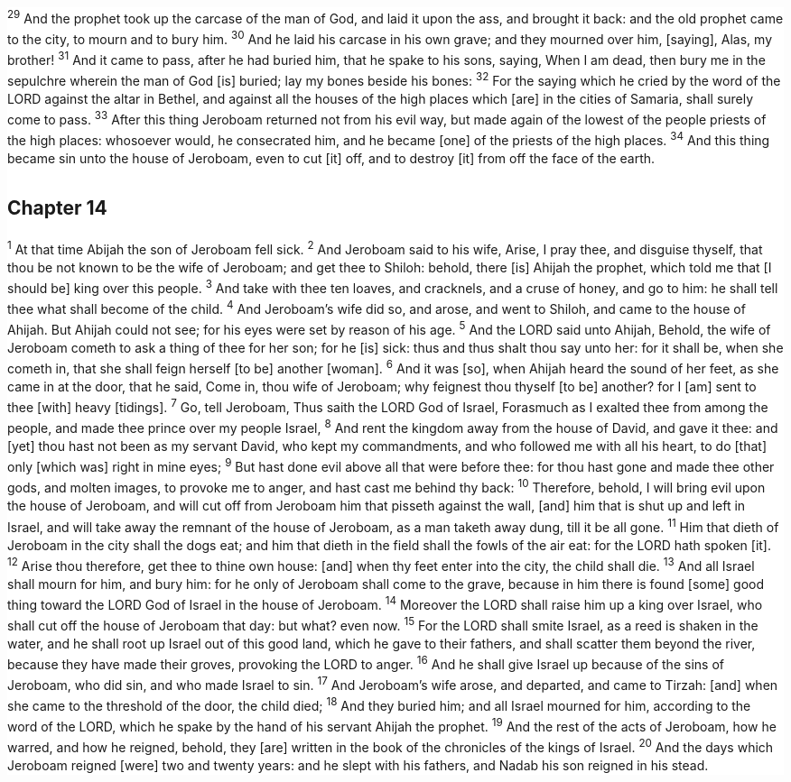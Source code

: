 <sup>29</sup> And the prophet took up the carcase of the man of God, and laid it upon the ass, and brought it back: and the old prophet came to the city, to mourn and to bury him.
<sup>30</sup> And he laid his carcase in his own grave; and they mourned over him, [saying], Alas, my brother!
<sup>31</sup> And it came to pass, after he had buried him, that he spake to his sons, saying, When I am dead, then bury me in the sepulchre wherein the man of God [is] buried; lay my bones beside his bones:
<sup>32</sup> For the saying which he cried by the word of the LORD against the altar in Bethel, and against all the houses of the high places which [are] in the cities of Samaria, shall surely come to pass.
<sup>33</sup> After this thing Jeroboam returned not from his evil way, but made again of the lowest of the people priests of the high places: whosoever would, he consecrated him, and he became [one] of the priests of the high places.
<sup>34</sup> And this thing became sin unto the house of Jeroboam, even to cut [it] off, and to destroy [it] from off the face of the earth.
## Chapter 14

<sup>1</sup> At that time Abijah the son of Jeroboam fell sick.
<sup>2</sup> And Jeroboam said to his wife, Arise, I pray thee, and disguise thyself, that thou be not known to be the wife of Jeroboam; and get thee to Shiloh: behold, there [is] Ahijah the prophet, which told me that [I should be] king over this people.
<sup>3</sup> And take with thee ten loaves, and cracknels, and a cruse of honey, and go to him: he shall tell thee what shall become of the child.
<sup>4</sup> And Jeroboam’s wife did so, and arose, and went to Shiloh, and came to the house of Ahijah. But Ahijah could not see; for his eyes were set by reason of his age.
<sup>5</sup> And the LORD said unto Ahijah, Behold, the wife of Jeroboam cometh to ask a thing of thee for her son; for he [is] sick: thus and thus shalt thou say unto her: for it shall be, when she cometh in, that she shall feign herself [to be] another [woman].
<sup>6</sup> And it was [so], when Ahijah heard the sound of her feet, as she came in at the door, that he said, Come in, thou wife of Jeroboam; why feignest thou thyself [to be] another? for I [am] sent to thee [with] heavy [tidings].
<sup>7</sup> Go, tell Jeroboam, Thus saith the LORD God of Israel, Forasmuch as I exalted thee from among the people, and made thee prince over my people Israel,
<sup>8</sup> And rent the kingdom away from the house of David, and gave it thee: and [yet] thou hast not been as my servant David, who kept my commandments, and who followed me with all his heart, to do [that] only [which was] right in mine eyes;
<sup>9</sup> But hast done evil above all that were before thee: for thou hast gone and made thee other gods, and molten images, to provoke me to anger, and hast cast me behind thy back:
<sup>10</sup> Therefore, behold, I will bring evil upon the house of Jeroboam, and will cut off from Jeroboam him that pisseth against the wall, [and] him that is shut up and left in Israel, and will take away the remnant of the house of Jeroboam, as a man taketh away dung, till it be all gone.
<sup>11</sup> Him that dieth of Jeroboam in the city shall the dogs eat; and him that dieth in the field shall the fowls of the air eat: for the LORD hath spoken [it].
<sup>12</sup> Arise thou therefore, get thee to thine own house: [and] when thy feet enter into the city, the child shall die.
<sup>13</sup> And all Israel shall mourn for him, and bury him: for he only of Jeroboam shall come to the grave, because in him there is found [some] good thing toward the LORD God of Israel in the house of Jeroboam.
<sup>14</sup> Moreover the LORD shall raise him up a king over Israel, who shall cut off the house of Jeroboam that day: but what? even now.
<sup>15</sup> For the LORD shall smite Israel, as a reed is shaken in the water, and he shall root up Israel out of this good land, which he gave to their fathers, and shall scatter them beyond the river, because they have made their groves, provoking the LORD to anger.
<sup>16</sup> And he shall give Israel up because of the sins of Jeroboam, who did sin, and who made Israel to sin.
<sup>17</sup> And Jeroboam’s wife arose, and departed, and came to Tirzah: [and] when she came to the threshold of the door, the child died;
<sup>18</sup> And they buried him; and all Israel mourned for him, according to the word of the LORD, which he spake by the hand of his servant Ahijah the prophet.
<sup>19</sup> And the rest of the acts of Jeroboam, how he warred, and how he reigned, behold, they [are] written in the book of the chronicles of the kings of Israel.
<sup>20</sup> And the days which Jeroboam reigned [were] two and twenty years: and he slept with his fathers, and Nadab his son reigned in his stead.